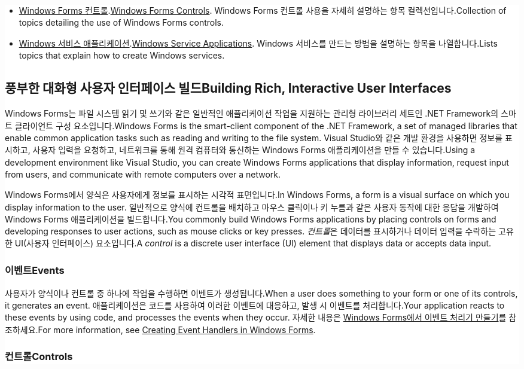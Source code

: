 - <span data-ttu-id="9087c-111">[Windows Forms 컨트롤](../../../framework/winforms/controls/index.md).</span><span class="sxs-lookup"><span data-stu-id="9087c-111">[Windows Forms Controls](../../../framework/winforms/controls/index.md).</span></span> <span data-ttu-id="9087c-112">Windows Forms 컨트롤 사용을 자세히 설명하는 항목 컬렉션입니다.</span><span class="sxs-lookup"><span data-stu-id="9087c-112">Collection of topics detailing the use of Windows Forms controls.</span></span>

- <span data-ttu-id="9087c-113">[Windows 서비스 애플리케이션](../../../framework/windows-services/index.md).</span><span class="sxs-lookup"><span data-stu-id="9087c-113">[Windows Service Applications](../../../framework/windows-services/index.md).</span></span> <span data-ttu-id="9087c-114">Windows 서비스를 만드는 방법을 설명하는 항목을 나열합니다.</span><span class="sxs-lookup"><span data-stu-id="9087c-114">Lists topics that explain how to create Windows services.</span></span>

## <a name="building-rich-interactive-user-interfaces"></a><span data-ttu-id="9087c-115">풍부한 대화형 사용자 인터페이스 빌드</span><span class="sxs-lookup"><span data-stu-id="9087c-115">Building Rich, Interactive User Interfaces</span></span>

<span data-ttu-id="9087c-116">Windows Forms는 파일 시스템 읽기 및 쓰기와 같은 일반적인 애플리케이션 작업을 지원하는 관리형 라이브러리 세트인 .NET Framework의 스마트 클라이언트 구성 요소입니다.</span><span class="sxs-lookup"><span data-stu-id="9087c-116">Windows Forms is the smart-client component of the .NET Framework, a set of managed libraries that enable common application tasks such as reading and writing to the file system.</span></span> <span data-ttu-id="9087c-117">Visual Studio와 같은 개발 환경을 사용하면 정보를 표시하고, 사용자 입력을 요청하고, 네트워크를 통해 원격 컴퓨터와 통신하는 Windows Forms 애플리케이션을 만들 수 있습니다.</span><span class="sxs-lookup"><span data-stu-id="9087c-117">Using a development environment like Visual Studio, you can create Windows Forms applications that display information, request input from users, and communicate with remote computers over a network.</span></span>

<span data-ttu-id="9087c-118">Windows Forms에서 양식은 사용자에게 정보를 표시하는 시각적 표면입니다.</span><span class="sxs-lookup"><span data-stu-id="9087c-118">In Windows Forms, a form is a visual surface on which you display information to the user.</span></span> <span data-ttu-id="9087c-119">일반적으로 양식에 컨트롤을 배치하고 마우스 클릭이나 키 누름과 같은 사용자 동작에 대한 응답을 개발하여 Windows Forms 애플리케이션을 빌드합니다.</span><span class="sxs-lookup"><span data-stu-id="9087c-119">You commonly build Windows Forms applications by placing controls on forms and developing responses to user actions, such as mouse clicks or key presses.</span></span> <span data-ttu-id="9087c-120">*컨트롤*은 데이터를 표시하거나 데이터 입력을 수락하는 고유한 UI(사용자 인터페이스) 요소입니다.</span><span class="sxs-lookup"><span data-stu-id="9087c-120">A *control* is a discrete user interface (UI) element that displays data or accepts data input.</span></span>

### <a name="events"></a><span data-ttu-id="9087c-121">이벤트</span><span class="sxs-lookup"><span data-stu-id="9087c-121">Events</span></span>

<span data-ttu-id="9087c-122">사용자가 양식이나 컨트롤 중 하나에 작업을 수행하면 이벤트가 생성됩니다.</span><span class="sxs-lookup"><span data-stu-id="9087c-122">When a user does something to your form or one of its controls, it generates an event.</span></span> <span data-ttu-id="9087c-123">애플리케이션은 코드를 사용하여 이러한 이벤트에 대응하고, 발생 시 이벤트를 처리합니다.</span><span class="sxs-lookup"><span data-stu-id="9087c-123">Your application reacts to these events by using code, and processes the events when they occur.</span></span> <span data-ttu-id="9087c-124">자세한 내용은 [Windows Forms에서 이벤트 처리기 만들기](../../../framework/winforms/creating-event-handlers-in-windows-forms.md)를 참조하세요.</span><span class="sxs-lookup"><span data-stu-id="9087c-124">For more information, see [Creating Event Handlers in Windows Forms](../../../framework/winforms/creating-event-handlers-in-windows-forms.md).</span></span>

### <a name="controls"></a><span data-ttu-id="9087c-125">컨트롤</span><span class="sxs-lookup"><span data-stu-id="9087c-125">Controls</span></span>
